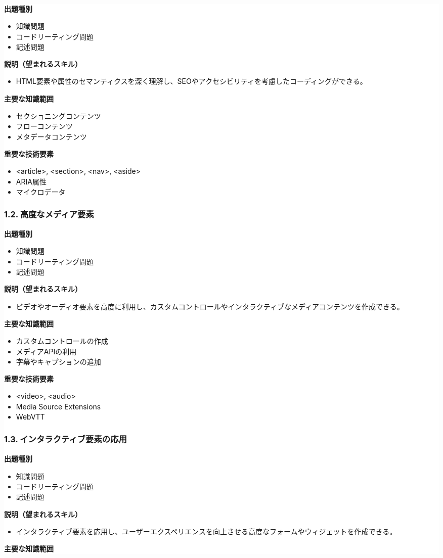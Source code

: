 **出題種別**

- 知識問題
- コードリーティング問題
- 記述問題

**説明（望まれるスキル）**

- HTML要素や属性のセマンティクスを深く理解し、SEOやアクセシビリティを考慮したコーディングができる。

**主要な知識範囲**

- セクショニングコンテンツ
- フローコンテンツ
- メタデータコンテンツ

**重要な技術要素**

- \<article\>, \<section\>, \<nav\>, \<aside\>
- ARIA属性
- マイクロデータ

### 1.2. 高度なメディア要素

**出題種別**

- 知識問題
- コードリーティング問題
- 記述問題

**説明（望まれるスキル）**

- ビデオやオーディオ要素を高度に利用し、カスタムコントロールやインタラクティブなメディアコンテンツを作成できる。

**主要な知識範囲**

- カスタムコントロールの作成
- メディアAPIの利用
- 字幕やキャプションの追加

**重要な技術要素**

- \<video\>, \<audio\>
- Media Source Extensions
- WebVTT

### 1.3. インタラクティブ要素の応用

**出題種別**

- 知識問題
- コードリーティング問題
- 記述問題

**説明（望まれるスキル）**

- インタラクティブ要素を応用し、ユーザーエクスペリエンスを向上させる高度なフォームやウィジェットを作成できる。

**主要な知識範囲**
